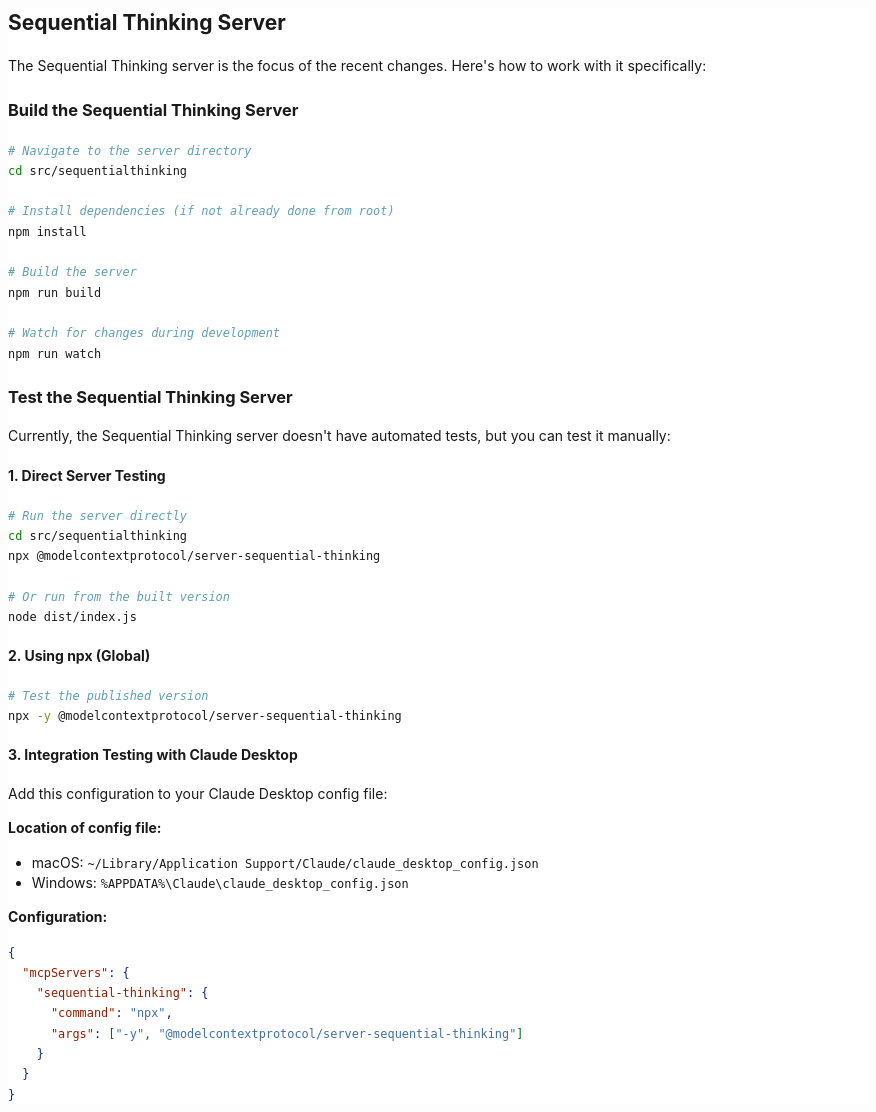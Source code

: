 ## Sequential Thinking Server

The Sequential Thinking server is the focus of the recent changes. Here's how to work with it specifically:

### Build the Sequential Thinking Server

```bash
# Navigate to the server directory
cd src/sequentialthinking

# Install dependencies (if not already done from root)
npm install

# Build the server
npm run build

# Watch for changes during development
npm run watch
```

### Test the Sequential Thinking Server

Currently, the Sequential Thinking server doesn't have automated tests, but you can test it manually:

#### 1. Direct Server Testing

```bash
# Run the server directly
cd src/sequentialthinking
npx @modelcontextprotocol/server-sequential-thinking

# Or run from the built version
node dist/index.js
```

#### 2. Using npx (Global)

```bash
# Test the published version
npx -y @modelcontextprotocol/server-sequential-thinking
```

#### 3. Integration Testing with Claude Desktop

Add this configuration to your Claude Desktop config file:

**Location of config file:**
- macOS: `~/Library/Application Support/Claude/claude_desktop_config.json`
- Windows: `%APPDATA%\Claude\claude_desktop_config.json`

**Configuration:**
```json
{
  "mcpServers": {
    "sequential-thinking": {
      "command": "npx",
      "args": ["-y", "@modelcontextprotocol/server-sequential-thinking"]
    }
  }
}
```
